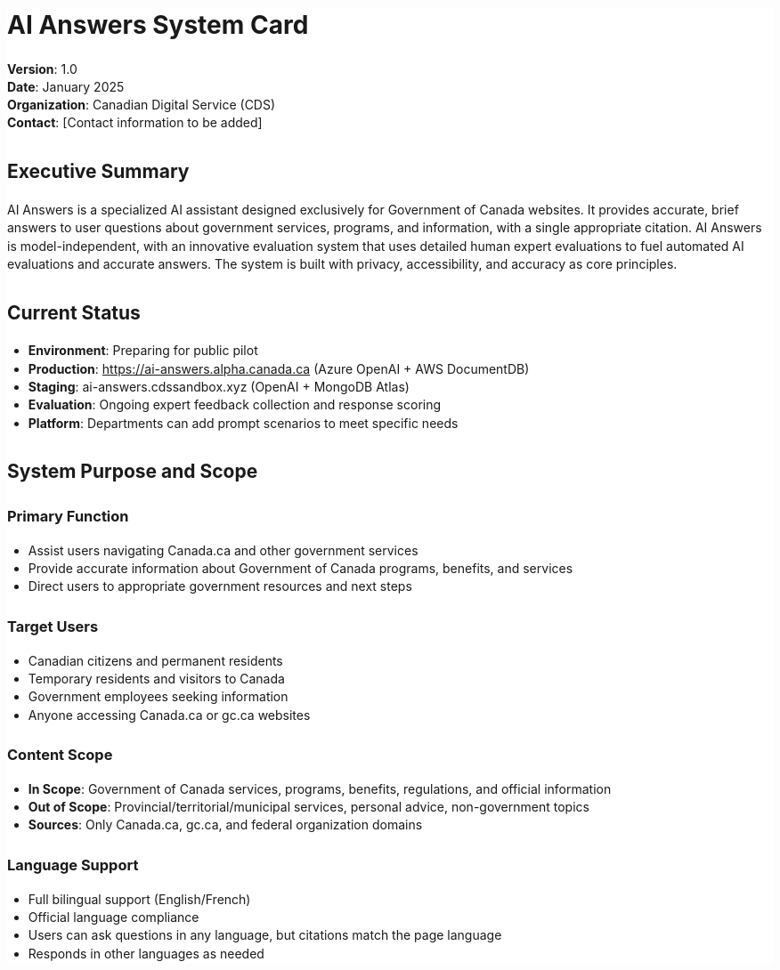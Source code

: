 # AI Answers System Card

**Version**: 1.0  
**Date**: January 2025  
**Organization**: Canadian Digital Service (CDS)  
**Contact**: [Contact information to be added]  

## Executive Summary

AI Answers is a specialized AI assistant designed exclusively for Government of Canada websites. It provides accurate, brief answers to user questions about government services, programs, and information, with a single appropriate citation. AI Answers is model-independent, with an innovative evaluation system that uses detailed human expert evaluations to fuel automated AI evaluations and accurate answers. The system is built with privacy, accessibility, and accuracy as core principles.

## Current Status
- **Environment**: Preparing for public pilot
- **Production**: https://ai-answers.alpha.canada.ca (Azure OpenAI + AWS DocumentDB)
- **Staging**: ai-answers.cdssandbox.xyz (OpenAI + MongoDB Atlas)
- **Evaluation**: Ongoing expert feedback collection and response scoring
- **Platform**: Departments can add prompt scenarios to meet specific needs

## System Purpose and Scope

### Primary Function
- Assist users navigating Canada.ca and other government services
- Provide accurate information about Government of Canada programs, benefits, and services
- Direct users to appropriate government resources and next steps

### Target Users
- Canadian citizens and permanent residents
- Temporary residents and visitors to Canada
- Government employees seeking information
- Anyone accessing Canada.ca or gc.ca websites

### Content Scope
- **In Scope**: Government of Canada services, programs, benefits, regulations, and official information
- **Out of Scope**: Provincial/territorial/municipal services, personal advice, non-government topics
- **Sources**: Only Canada.ca, gc.ca, and federal organization domains

### Language Support
- Full bilingual support (English/French)
- Official language compliance
- Users can ask questions in any language, but citations match the page language
- Responds in other languages as needed

